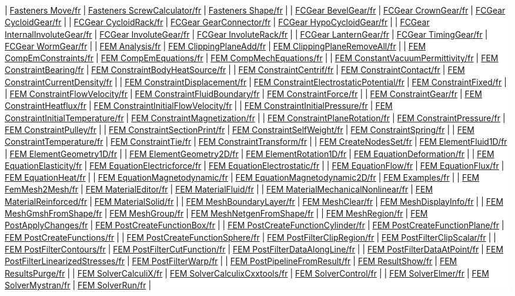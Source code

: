 | [Fasteners Move/fr](Fasteners_Move/fr.md) | [Fasteners ScrewCalculator/fr](Fasteners_ScrewCalculator/fr.md) | [Fasteners Shape/fr](Fasteners_Shape/fr.md) |
| [FCGear BevelGear/fr](FCGear_BevelGear/fr.md) | [FCGear CrownGear/fr](FCGear_CrownGear/fr.md) | [FCGear CycloidGear/fr](FCGear_CycloidGear/fr.md) |
| [FCGear CycloidRack/fr](FCGear_CycloidRack/fr.md) | [FCGear GearConnector/fr](FCGear_GearConnector/fr.md) | [FCGear HypoCycloidGear/fr](FCGear_HypoCycloidGear/fr.md) |
| [FCGear InternalInvoluteGear/fr](FCGear_InternalInvoluteGear/fr.md) | [FCGear InvoluteGear/fr](FCGear_InvoluteGear/fr.md) | [FCGear InvoluteRack/fr](FCGear_InvoluteRack/fr.md) |
| [FCGear LanternGear/fr](FCGear_LanternGear/fr.md) | [FCGear TimingGear/fr](FCGear_TimingGear/fr.md) | [FCGear WormGear/fr](FCGear_WormGear/fr.md) |
| [FEM Analysis/fr](FEM_Analysis/fr.md) | [FEM ClippingPlaneAdd/fr](FEM_ClippingPlaneAdd/fr.md) | [FEM ClippingPlaneRemoveAll/fr](FEM_ClippingPlaneRemoveAll/fr.md) |
| [FEM CompEmConstraints/fr](FEM_CompEmConstraints/fr.md) | [FEM CompEmEquations/fr](FEM_CompEmEquations/fr.md) | [FEM CompMechEquations/fr](FEM_CompMechEquations/fr.md) |
| [FEM ConstantVacuumPermittivity/fr](FEM_ConstantVacuumPermittivity/fr.md) | [FEM ConstraintBearing/fr](FEM_ConstraintBearing/fr.md) | [FEM ConstraintBodyHeatSource/fr](FEM_ConstraintBodyHeatSource/fr.md) |
| [FEM ConstraintCentrif/fr](FEM_ConstraintCentrif/fr.md) | [FEM ConstraintContact/fr](FEM_ConstraintContact/fr.md) | [FEM ConstraintCurrentDensity/fr](FEM_ConstraintCurrentDensity/fr.md) |
| [FEM ConstraintDisplacement/fr](FEM_ConstraintDisplacement/fr.md) | [FEM ConstraintElectrostaticPotential/fr](FEM_ConstraintElectrostaticPotential/fr.md) | [FEM ConstraintFixed/fr](FEM_ConstraintFixed/fr.md) |
| [FEM ConstraintFlowVelocity/fr](FEM_ConstraintFlowVelocity/fr.md) | [FEM ConstraintFluidBoundary/fr](FEM_ConstraintFluidBoundary/fr.md) | [FEM ConstraintForce/fr](FEM_ConstraintForce/fr.md) |
| [FEM ConstraintGear/fr](FEM_ConstraintGear/fr.md) | [FEM ConstraintHeatflux/fr](FEM_ConstraintHeatflux/fr.md) | [FEM ConstraintInitialFlowVelocity/fr](FEM_ConstraintInitialFlowVelocity/fr.md) |
| [FEM ConstraintInitialPressure/fr](FEM_ConstraintInitialPressure/fr.md) | [FEM ConstraintInitialTemperature/fr](FEM_ConstraintInitialTemperature/fr.md) | [FEM ConstraintMagnetization/fr](FEM_ConstraintMagnetization/fr.md) |
| [FEM ConstraintPlaneRotation/fr](FEM_ConstraintPlaneRotation/fr.md) | [FEM ConstraintPressure/fr](FEM_ConstraintPressure/fr.md) | [FEM ConstraintPulley/fr](FEM_ConstraintPulley/fr.md) |
| [FEM ConstraintSectionPrint/fr](FEM_ConstraintSectionPrint/fr.md) | [FEM ConstraintSelfWeight/fr](FEM_ConstraintSelfWeight/fr.md) | [FEM ConstraintSpring/fr](FEM_ConstraintSpring/fr.md) |
| [FEM ConstraintTemperature/fr](FEM_ConstraintTemperature/fr.md) | [FEM ConstraintTie/fr](FEM_ConstraintTie/fr.md) | [FEM ConstraintTransform/fr](FEM_ConstraintTransform/fr.md) |
| [FEM CreateNodesSet/fr](FEM_CreateNodesSet/fr.md) | [FEM ElementFluid1D/fr](FEM_ElementFluid1D/fr.md) | [FEM ElementGeometry1D/fr](FEM_ElementGeometry1D/fr.md) |
| [FEM ElementGeometry2D/fr](FEM_ElementGeometry2D/fr.md) | [FEM ElementRotation1D/fr](FEM_ElementRotation1D/fr.md) | [FEM EquationDeformation/fr](FEM_EquationDeformation/fr.md) |
| [FEM EquationElasticity/fr](FEM_EquationElasticity/fr.md) | [FEM EquationElectricforce/fr](FEM_EquationElectricforce/fr.md) | [FEM EquationElectrostatic/fr](FEM_EquationElectrostatic/fr.md) |
| [FEM EquationFlow/fr](FEM_EquationFlow/fr.md) | [FEM EquationFlux/fr](FEM_EquationFlux/fr.md) | [FEM EquationHeat/fr](FEM_EquationHeat/fr.md) |
| [FEM EquationMagnetodynamic/fr](FEM_EquationMagnetodynamic/fr.md) | [FEM EquationMagnetodynamic2D/fr](FEM_EquationMagnetodynamic2D/fr.md) | [FEM Examples/fr](FEM_Examples/fr.md) |
| [FEM FemMesh2Mesh/fr](FEM_FemMesh2Mesh/fr.md) | [FEM MaterialEditor/fr](FEM_MaterialEditor/fr.md) | [FEM MaterialFluid/fr](FEM_MaterialFluid/fr.md) |
| [FEM MaterialMechanicalNonlinear/fr](FEM_MaterialMechanicalNonlinear/fr.md) | [FEM MaterialReinforced/fr](FEM_MaterialReinforced/fr.md) | [FEM MaterialSolid/fr](FEM_MaterialSolid/fr.md) |
| [FEM MeshBoundaryLayer/fr](FEM_MeshBoundaryLayer/fr.md) | [FEM MeshClear/fr](FEM_MeshClear/fr.md) | [FEM MeshDisplayInfo/fr](FEM_MeshDisplayInfo/fr.md) |
| [FEM MeshGmshFromShape/fr](FEM_MeshGmshFromShape/fr.md) | [FEM MeshGroup/fr](FEM_MeshGroup/fr.md) | [FEM MeshNetgenFromShape/fr](FEM_MeshNetgenFromShape/fr.md) |
| [FEM MeshRegion/fr](FEM_MeshRegion/fr.md) | [FEM PostApplyChanges/fr](FEM_PostApplyChanges/fr.md) | [FEM PostCreateFunctionBox/fr](FEM_PostCreateFunctionBox/fr.md) |
| [FEM PostCreateFunctionCylinder/fr](FEM_PostCreateFunctionCylinder/fr.md) | [FEM PostCreateFunctionPlane/fr](FEM_PostCreateFunctionPlane/fr.md) | [FEM PostCreateFunctions/fr](FEM_PostCreateFunctions/fr.md) |
| [FEM PostCreateFunctionSphere/fr](FEM_PostCreateFunctionSphere/fr.md) | [FEM PostFilterClipRegion/fr](FEM_PostFilterClipRegion/fr.md) | [FEM PostFilterClipScalar/fr](FEM_PostFilterClipScalar/fr.md) |
| [FEM PostFilterContours/fr](FEM_PostFilterContours/fr.md) | [FEM PostFilterCutFunction/fr](FEM_PostFilterCutFunction/fr.md) | [FEM PostFilterDataAlongLine/fr](FEM_PostFilterDataAlongLine/fr.md) |
| [FEM PostFilterDataAtPoint/fr](FEM_PostFilterDataAtPoint/fr.md) | [FEM PostFilterLinearizedStresses/fr](FEM_PostFilterLinearizedStresses/fr.md) | [FEM PostFilterWarp/fr](FEM_PostFilterWarp/fr.md) |
| [FEM PostPipelineFromResult/fr](FEM_PostPipelineFromResult/fr.md) | [FEM ResultShow/fr](FEM_ResultShow/fr.md) | [FEM ResultsPurge/fr](FEM_ResultsPurge/fr.md) |
| [FEM SolverCalculiX/fr](FEM_SolverCalculiX/fr.md) | [FEM SolverCalculixCxxtools/fr](FEM_SolverCalculixCxxtools/fr.md) | [FEM SolverControl/fr](FEM_SolverControl/fr.md) |
| [FEM SolverElmer/fr](FEM_SolverElmer/fr.md) | [FEM SolverMystran/fr](FEM_SolverMystran/fr.md) | [FEM SolverRun/fr](FEM_SolverRun/fr.md) |